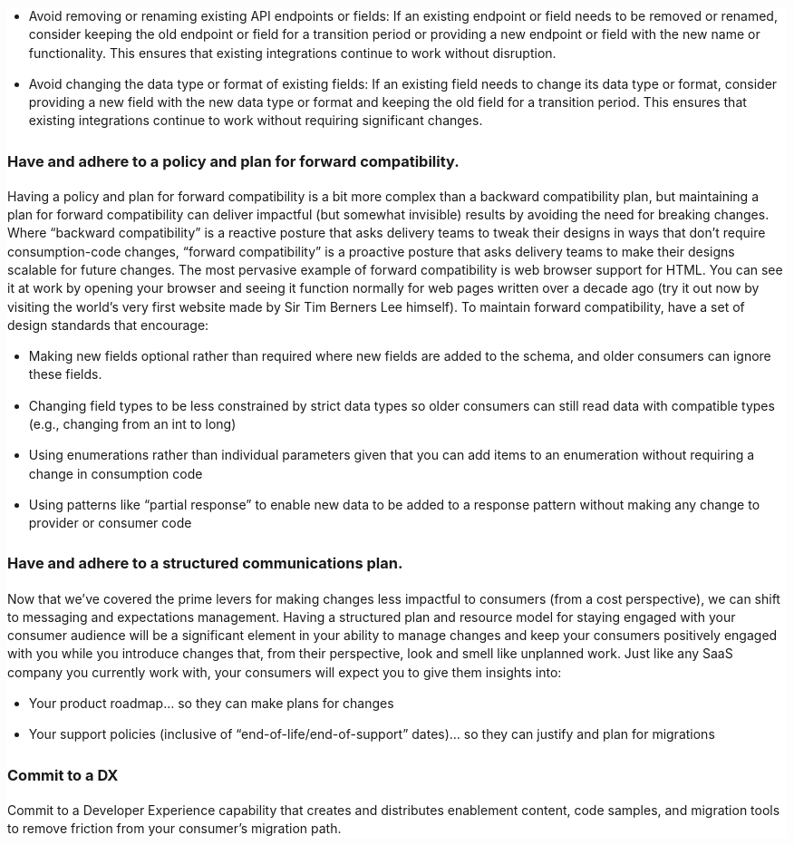 - Avoid removing or renaming existing API endpoints or fields: If an existing endpoint or field needs to be removed or renamed, consider keeping the old endpoint or field for a transition period or providing a new endpoint or field with the new name or functionality. This ensures that existing integrations continue to work without disruption.

- Avoid changing the data type or format of existing fields: If an existing field needs to change its data type or format, consider providing a new field with the new data type or format and keeping the old field for a transition period. This ensures that existing integrations continue to work without requiring significant changes.

### Have and adhere to a policy and plan for forward compatibility.

Having a policy and plan for forward compatibility is a bit more complex than a backward compatibility plan, but maintaining a plan for forward compatibility can deliver impactful (but somewhat invisible) results by avoiding the need for breaking changes. Where “backward compatibility” is a reactive posture that asks delivery teams to tweak their designs in ways that don’t require consumption-code changes, “forward compatibility” is a proactive posture that asks delivery teams to make their designs scalable for future changes. The most pervasive example of forward compatibility is web browser support for HTML. You can see it at work by opening your browser and seeing it function normally for web pages written over a decade ago (try it out now by visiting the world’s very first website made by Sir Tim Berners Lee himself). To maintain forward compatibility, have a set of design standards that encourage:

- Making new fields optional rather than required where new fields are added to the schema, and older consumers can ignore these fields.

- Changing field types to be less constrained by strict data types so older consumers can still read data with compatible types (e.g., changing from an int to long)

- Using enumerations rather than individual parameters given that you can add items to an enumeration without requiring a change in consumption code

- Using patterns like “partial response” to enable new data to be added to a response pattern without making any change to provider or consumer code

### Have and adhere to a structured communications plan.

Now that we’ve covered the prime levers for making changes less impactful to consumers (from a cost perspective), we can shift to messaging and expectations management. Having a structured plan and resource model for staying engaged with your consumer audience will be a significant element in your ability to manage changes and keep your consumers positively engaged with you while you introduce changes that, from their perspective, look and smell like unplanned work. Just like any SaaS company you currently work with, your consumers will expect you to give them insights into:

- Your product roadmap… so they can make plans for changes

- Your support policies (inclusive of “end-of-life/end-of-support” dates)… so they can justify and plan for migrations

### Commit to a DX

Commit to a Developer Experience capability that creates and distributes enablement content, code samples, and migration tools to remove friction from your consumer’s migration path.
